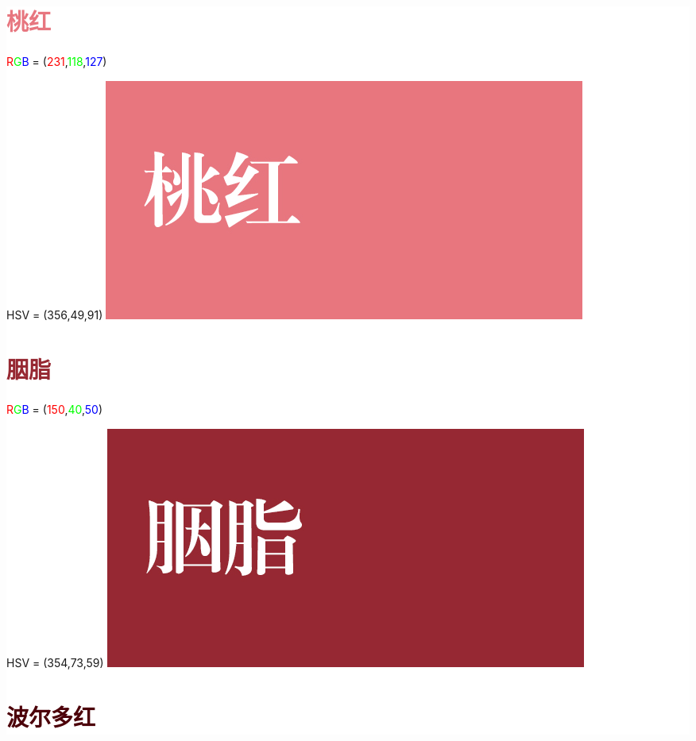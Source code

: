 # <font color="#E7767F">桃红</font>

<p><font color="#FF0000">R</font><font color="#00FF00">G</font><font color="#0000FF">B</font> = (<font color="#FF0000">231</font>,<font color="#00FF00">118</font>,<font color="#0000FF">127</font>)</p>
HSV = (356,49,91)

<img src="/img/in-post/2022-01-04-AmazingColor/E7767F.jpg" width="600"> 

# <font color="#962832">胭脂</font>

<p><font color="#FF0000">R</font><font color="#00FF00">G</font><font color="#0000FF">B</font> = (<font color="#FF0000">150</font>,<font color="#00FF00">40</font>,<font color="#0000FF">50</font>)</p>
HSV = (354,73,59)

<img src="/img/in-post/2022-01-04-AmazingColor/962832.jpg" width="600"> 

# <font color="#4C0009">波尔多红</font>
